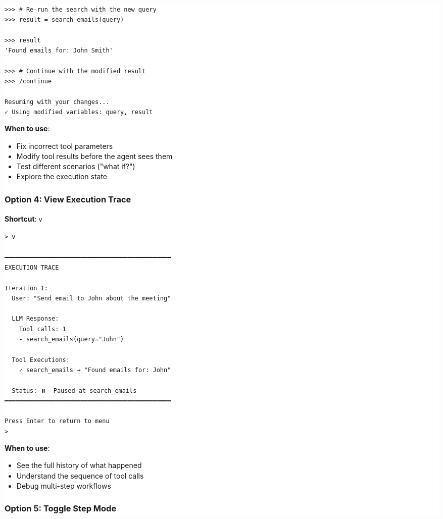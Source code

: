 ```
>>> # Re-run the search with the new query
>>> result = search_emails(query)

>>> result
'Found emails for: John Smith'

>>> # Continue with the modified result
>>> /continue

Resuming with your changes...
✓ Using modified variables: query, result
```

**When to use**:
- Fix incorrect tool parameters
- Modify tool results before the agent sees them
- Test different scenarios ("what if?")
- Explore the execution state

### Option 4: View Execution Trace

**Shortcut**: `v`

```
> v

━━━━━━━━━━━━━━━━━━━━━━━━━━━━━━━━━━━━━━━━━━━━━━
EXECUTION TRACE

Iteration 1:
  User: "Send email to John about the meeting"

  LLM Response:
    Tool calls: 1
    - search_emails(query="John")

  Tool Executions:
    ✓ search_emails → "Found emails for: John"

  Status: ⏸️  Paused at search_emails
━━━━━━━━━━━━━━━━━━━━━━━━━━━━━━━━━━━━━━━━━━━━━━

Press Enter to return to menu
>
```

**When to use**:
- See the full history of what happened
- Understand the sequence of tool calls
- Debug multi-step workflows

### Option 5: Toggle Step Mode
